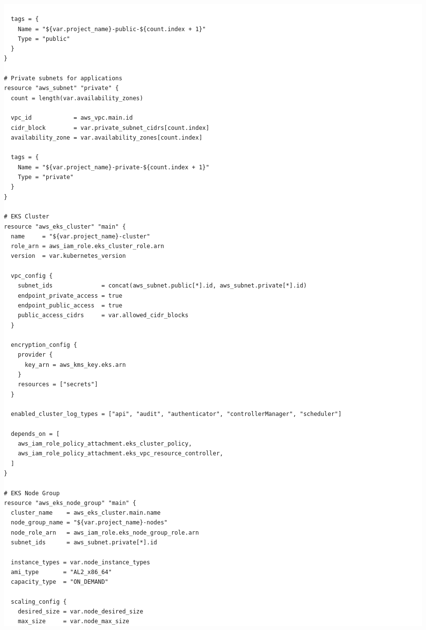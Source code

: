 ```hcl
  
  tags = {
    Name = "${var.project_name}-public-${count.index + 1}"
    Type = "public"
  }
}

# Private subnets for applications
resource "aws_subnet" "private" {
  count = length(var.availability_zones)
  
  vpc_id            = aws_vpc.main.id
  cidr_block        = var.private_subnet_cidrs[count.index]
  availability_zone = var.availability_zones[count.index]
  
  tags = {
    Name = "${var.project_name}-private-${count.index + 1}"
    Type = "private"
  }
}

# EKS Cluster
resource "aws_eks_cluster" "main" {
  name     = "${var.project_name}-cluster"
  role_arn = aws_iam_role.eks_cluster_role.arn
  version  = var.kubernetes_version
  
  vpc_config {
    subnet_ids              = concat(aws_subnet.public[*].id, aws_subnet.private[*].id)
    endpoint_private_access = true
    endpoint_public_access  = true
    public_access_cidrs     = var.allowed_cidr_blocks
  }
  
  encryption_config {
    provider {
      key_arn = aws_kms_key.eks.arn
    }
    resources = ["secrets"]
  }
  
  enabled_cluster_log_types = ["api", "audit", "authenticator", "controllerManager", "scheduler"]
  
  depends_on = [
    aws_iam_role_policy_attachment.eks_cluster_policy,
    aws_iam_role_policy_attachment.eks_vpc_resource_controller,
  ]
}

# EKS Node Group
resource "aws_eks_node_group" "main" {
  cluster_name    = aws_eks_cluster.main.name
  node_group_name = "${var.project_name}-nodes"
  node_role_arn   = aws_iam_role.eks_node_group_role.arn
  subnet_ids      = aws_subnet.private[*].id
  
  instance_types = var.node_instance_types
  ami_type       = "AL2_x86_64"
  capacity_type  = "ON_DEMAND"
  
  scaling_config {
    desired_size = var.node_desired_size
    max_size     = var.node_max_size
```